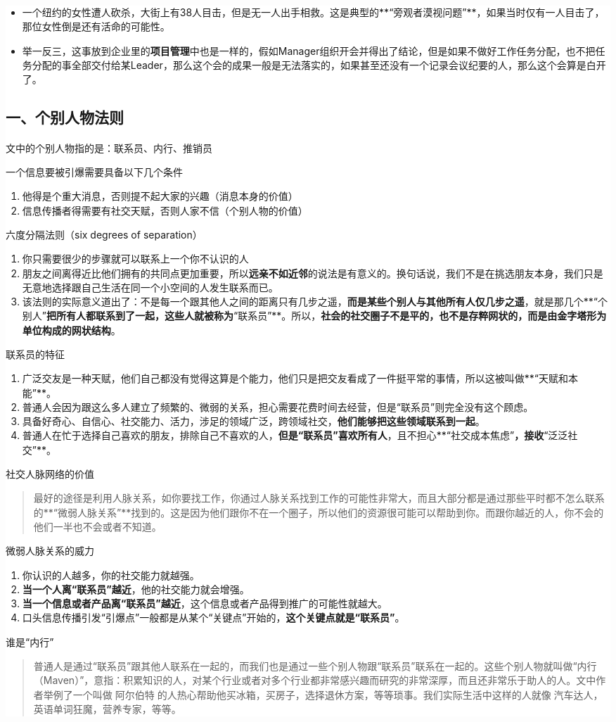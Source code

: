 * 一个纽约的女性遭人砍杀，大街上有38人目击，但是无一人出手相救。这是典型的**“旁观者漠视问题”**，如果当时仅有一人目击了，那位女性倒是还有活命的可能性。

* 举一反三，这事放到企业里的**项目管理**中也是一样的，假如Manager组织开会并得出了结论，但是如果不做好工作任务分配，也不把任务分配的事全部交付给某Leader，那么这个会的成果一般是无法落实的，如果甚至还没有一个记录会议纪要的人，那么这个会算是白开了。





## 一、个别人物法则



文中的个别人物指的是：联系员、内行、推销员



一个信息要被引爆需要具备以下几个条件

1. 他得是个重大消息，否则提不起大家的兴趣（消息本身的价值）
2. 信息传播者得需要有社交天赋，否则人家不信（个别人物的价值）



六度分隔法则（six degrees of separation）

1. 你只需要很少的步骤就可以联系上一个你不认识的人
2. 朋友之间离得近比他们拥有的共同点更加重要，所以**远亲不如近邻**的说法是有意义的。换句话说，我们不是在挑选朋友本身，我们只是无意地选择跟自己生活在同一个小空间的人发生联系而已。
3. 该法则的实际意义道出了：不是每一个跟其他人之间的距离只有几步之遥，**而是某些个别人与其他所有人仅几步之遥**，就是那几个**“个别人”**把所有人都联系到了一起，这些人就被称为**“联系员”**。所以，**社会的社交圈子不是平的，也不是存粹网状的，而是由金字塔形为单位构成的网状结构**。



联系员的特征

1. 广泛交友是一种天赋，他们自己都没有觉得这算是个能力，他们只是把交友看成了一件挺平常的事情，所以这被叫做**“天赋和本能”**。
2. 普通人会因为跟这么多人建立了频繁的、微弱的关系，担心需要花费时间去经营，但是“联系员”则完全没有这个顾虑。
3. 具备好奇心、自信心、社交能力、活力，涉足的领域广泛，跨领域社交，**他们能够把这些领域联系到一起**。
4. 普通人在忙于选择自己喜欢的朋友，排除自己不喜欢的人，**但是“联系员”喜欢所有人**，且不担心**“社交成本焦虑”**，接收**“泛泛社交”**。



社交人脉网络的价值

> 最好的途径是利用人脉关系，如你要找工作，你通过人脉关系找到工作的可能性非常大，而且大部分都是通过那些平时都不怎么联系的**“微弱人脉关系”**找到的。这是因为他们跟你不在一个圈子，所以他们的资源很可能可以帮助到你。而跟你越近的人，你不会的他们一半也不会或者不知道。
>



微弱人脉关系的威力

1. 你认识的人越多，你的社交能力就越强。
2. **当一个人离“联系员”越近**，他的社交能力就会增强。
3. **当一个信息或者产品离“联系员”越近**，这个信息或者产品得到推广的可能性就越大。
4. 口头信息传播引发“引爆点”一般都是从某个“关键点”开始的，**这个关键点就是“联系员”**。



谁是“内行”

> 普通人是通过“联系员”跟其他人联系在一起的，而我们也是通过一些个别人物跟“联系员”联系在一起的。这些个别人物就叫做“内行（Maven）”，意指：积累知识的人，对某个行业或者对多个行业都非常感兴趣而研究的非常深厚，而且还非常乐于助人的人。文中作者举例了一个叫做 阿尔伯特 的人热心帮助他买冰箱，买房子，选择退休方案，等等琐事。我们实际生活中这样的人就像 汽车达人，英语单词狂魔，营养专家，等等。
>
